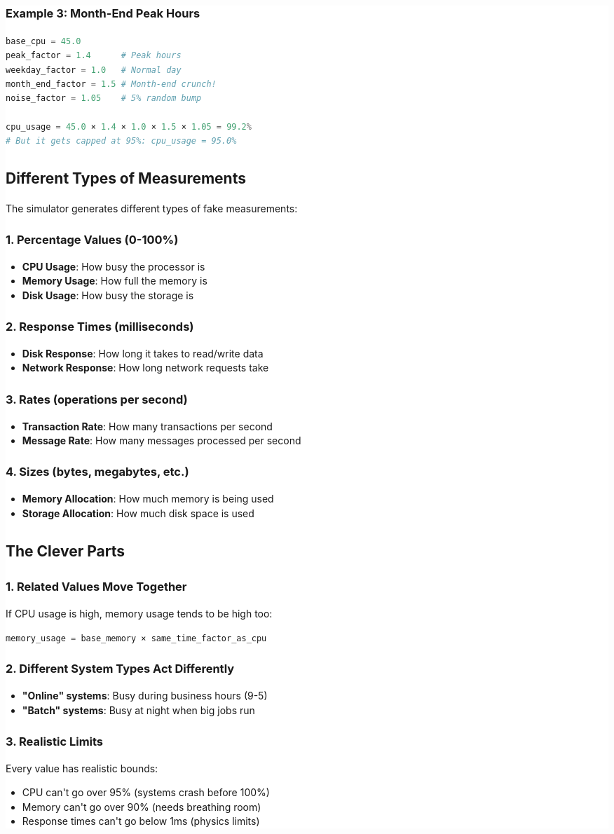 ### Example 3: Month-End Peak Hours
```python
base_cpu = 45.0
peak_factor = 1.4      # Peak hours
weekday_factor = 1.0   # Normal day
month_end_factor = 1.5 # Month-end crunch!
noise_factor = 1.05    # 5% random bump

cpu_usage = 45.0 × 1.4 × 1.0 × 1.5 × 1.05 = 99.2%
# But it gets capped at 95%: cpu_usage = 95.0%
```

## Different Types of Measurements

The simulator generates different types of fake measurements:

### 1. Percentage Values (0-100%)
- **CPU Usage**: How busy the processor is
- **Memory Usage**: How full the memory is
- **Disk Usage**: How busy the storage is

### 2. Response Times (milliseconds)
- **Disk Response**: How long it takes to read/write data
- **Network Response**: How long network requests take

### 3. Rates (operations per second)
- **Transaction Rate**: How many transactions per second
- **Message Rate**: How many messages processed per second

### 4. Sizes (bytes, megabytes, etc.)
- **Memory Allocation**: How much memory is being used
- **Storage Allocation**: How much disk space is used

## The Clever Parts

### 1. Related Values Move Together
If CPU usage is high, memory usage tends to be high too:
```python
memory_usage = base_memory × same_time_factor_as_cpu
```

### 2. Different System Types Act Differently
- **"Online" systems**: Busy during business hours (9-5)
- **"Batch" systems**: Busy at night when big jobs run

### 3. Realistic Limits
Every value has realistic bounds:
- CPU can't go over 95% (systems crash before 100%)
- Memory can't go over 90% (needs breathing room)
- Response times can't go below 1ms (physics limits)
